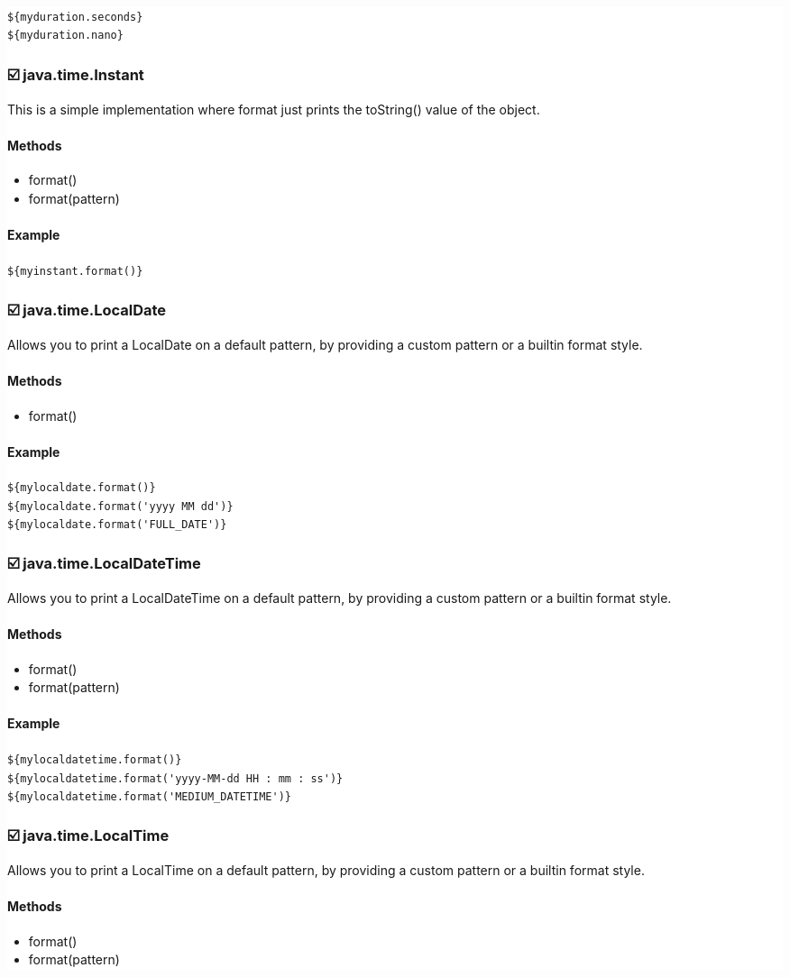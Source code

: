 	${myduration.seconds}
	${myduration.nano}
	

### :ballot_box_with_check: java.time.Instant

This is a simple implementation where format just prints the toString() value of the object.

#### Methods

* format()
* format(pattern)
	
#### Example

	${myinstant.format()}

### :ballot_box_with_check: java.time.LocalDate

Allows you to print a LocalDate on a default pattern, by providing a custom pattern or a builtin format style.

#### Methods

* format()
	
#### Example

	${mylocaldate.format()}
	${mylocaldate.format('yyyy MM dd')}
	${mylocaldate.format('FULL_DATE')}

### :ballot_box_with_check: java.time.LocalDateTime

Allows you to print a LocalDateTime on a default pattern, by providing a custom pattern or a builtin format style.

#### Methods

* format()
* format(pattern)
	
#### Example

	${mylocaldatetime.format()}
	${mylocaldatetime.format('yyyy-MM-dd HH : mm : ss')}
	${mylocaldatetime.format('MEDIUM_DATETIME')}

### :ballot_box_with_check: java.time.LocalTime

Allows you to print a LocalTime on a default pattern, by providing a custom pattern or a builtin format style.

#### Methods

* format()
* format(pattern)
	